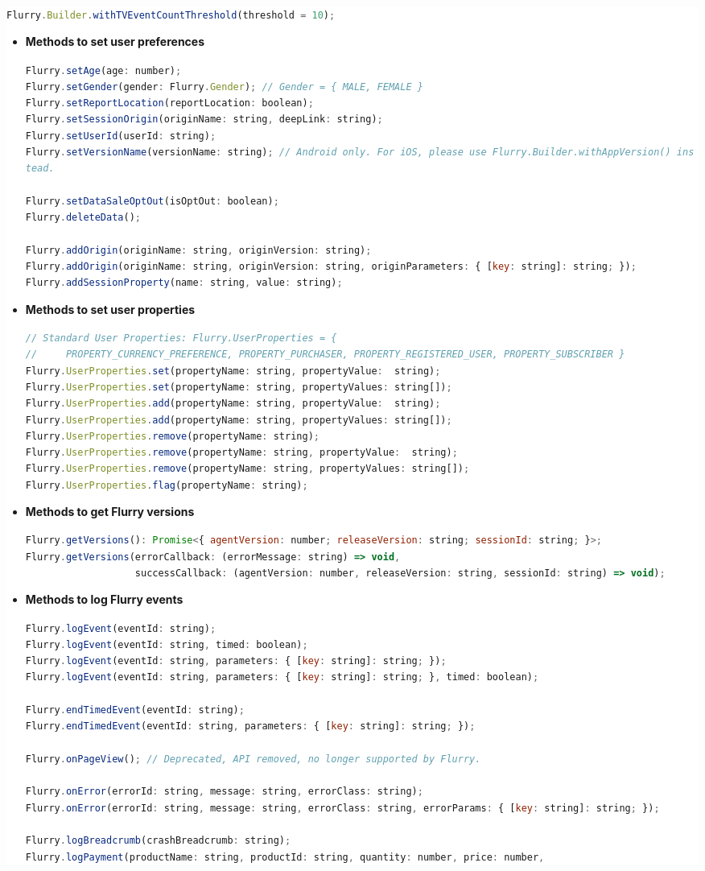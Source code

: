   ```javascript
  Flurry.Builder.withTVEventCountThreshold(threshold = 10);
  ```

- **Methods to set user preferences**

  ```javascript
  Flurry.setAge(age: number);
  Flurry.setGender(gender: Flurry.Gender); // Gender = { MALE, FEMALE }
  Flurry.setReportLocation(reportLocation: boolean);
  Flurry.setSessionOrigin(originName: string, deepLink: string);
  Flurry.setUserId(userId: string);
  Flurry.setVersionName(versionName: string); // Android only. For iOS, please use Flurry.Builder.withAppVersion() instead.

  Flurry.setDataSaleOptOut(isOptOut: boolean);
  Flurry.deleteData();
  
  Flurry.addOrigin(originName: string, originVersion: string);
  Flurry.addOrigin(originName: string, originVersion: string, originParameters: { [key: string]: string; });
  Flurry.addSessionProperty(name: string, value: string);
  ```

- **Methods to set user properties**

  ```javascript
  // Standard User Properties: Flurry.UserProperties = {
  //     PROPERTY_CURRENCY_PREFERENCE, PROPERTY_PURCHASER, PROPERTY_REGISTERED_USER, PROPERTY_SUBSCRIBER }
  Flurry.UserProperties.set(propertyName: string, propertyValue:  string);
  Flurry.UserProperties.set(propertyName: string, propertyValues: string[]);
  Flurry.UserProperties.add(propertyName: string, propertyValue:  string);
  Flurry.UserProperties.add(propertyName: string, propertyValues: string[]);
  Flurry.UserProperties.remove(propertyName: string);
  Flurry.UserProperties.remove(propertyName: string, propertyValue:  string);
  Flurry.UserProperties.remove(propertyName: string, propertyValues: string[]);
  Flurry.UserProperties.flag(propertyName: string);
  ```

- **Methods to get Flurry versions**

  ```javascript
  Flurry.getVersions(): Promise<{ agentVersion: number; releaseVersion: string; sessionId: string; }>;
  Flurry.getVersions(errorCallback: (errorMessage: string) => void,
                     successCallback: (agentVersion: number, releaseVersion: string, sessionId: string) => void);
  ```

- **Methods to log Flurry events**

  ```javascript
  Flurry.logEvent(eventId: string);
  Flurry.logEvent(eventId: string, timed: boolean);
  Flurry.logEvent(eventId: string, parameters: { [key: string]: string; });
  Flurry.logEvent(eventId: string, parameters: { [key: string]: string; }, timed: boolean);
  
  Flurry.endTimedEvent(eventId: string);
  Flurry.endTimedEvent(eventId: string, parameters: { [key: string]: string; });
  
  Flurry.onPageView(); // Deprecated, API removed, no longer supported by Flurry.
  
  Flurry.onError(errorId: string, message: string, errorClass: string);
  Flurry.onError(errorId: string, message: string, errorClass: string, errorParams: { [key: string]: string; });
  
  Flurry.logBreadcrumb(crashBreadcrumb: string);
  Flurry.logPayment(productName: string, productId: string, quantity: number, price: number,
  ```
